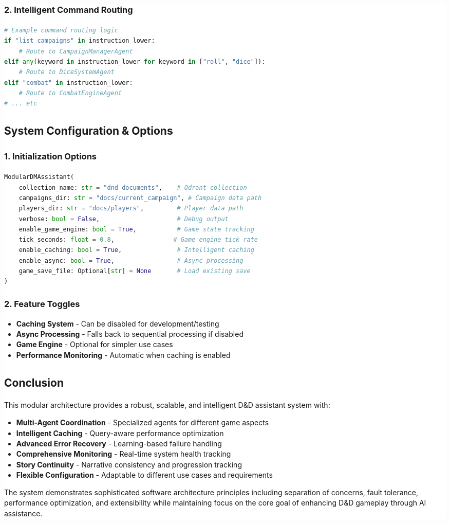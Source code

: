 ### 2. **Intelligent Command Routing**

```python
# Example command routing logic
if "list campaigns" in instruction_lower:
    # Route to CampaignManagerAgent
elif any(keyword in instruction_lower for keyword in ["roll", "dice"]):
    # Route to DiceSystemAgent  
elif "combat" in instruction_lower:
    # Route to CombatEngineAgent
# ... etc
```

## System Configuration & Options

### 1. **Initialization Options**

```python
ModularDMAssistant(
    collection_name: str = "dnd_documents",    # Qdrant collection
    campaigns_dir: str = "docs/current_campaign", # Campaign data path
    players_dir: str = "docs/players",         # Player data path
    verbose: bool = False,                     # Debug output
    enable_game_engine: bool = True,           # Game state tracking
    tick_seconds: float = 0.8,                # Game engine tick rate
    enable_caching: bool = True,               # Intelligent caching
    enable_async: bool = True,                 # Async processing
    game_save_file: Optional[str] = None       # Load existing save
)
```

### 2. **Feature Toggles**

- **Caching System** - Can be disabled for development/testing
- **Async Processing** - Falls back to sequential processing if disabled
- **Game Engine** - Optional for simpler use cases
- **Performance Monitoring** - Automatic when caching is enabled

## Conclusion

This modular architecture provides a robust, scalable, and intelligent D&D assistant system with:

- **Multi-Agent Coordination** - Specialized agents for different game aspects
- **Intelligent Caching** - Query-aware performance optimization
- **Advanced Error Recovery** - Learning-based failure handling
- **Comprehensive Monitoring** - Real-time system health tracking
- **Story Continuity** - Narrative consistency and progression tracking
- **Flexible Configuration** - Adaptable to different use cases and requirements

The system demonstrates sophisticated software architecture principles including separation of concerns, fault tolerance, performance optimization, and extensibility while maintaining focus on the core goal of enhancing D&D gameplay through AI assistance.
